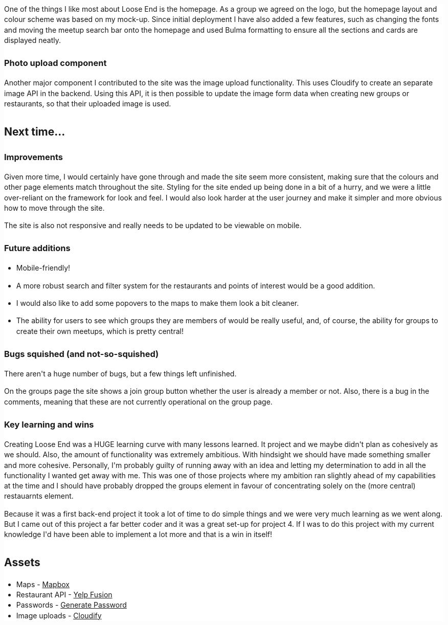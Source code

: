 One of the things I like most about Loose End is the homepage. As a group we agreed on the logo, but the homepage layout and colour scheme was based on my mock-up. Since initial deployment I have also added a few features, such as changing the fonts and moving the meetup search bar onto the homepage and used Bulma formatting to ensure all the sections and cards are displayed neatly.

### Photo upload component

Another major component I contributed to the site was the image upload functionality. This uses Cloudify to create an separate image API in the backend. Using this API, it is then possible to update the image form data when creating new groups or restaurants, so that their uploaded image is used.

## Next time...

### Improvements
Given more time, I would certainly have gone through and made the site seem more consistent, making sure that the colours and other page elements match throughout the site. Styling for the site ended up being done in a bit of a hurry, and we were a little over-reliant on the framework for look and feel. I would also look harder at the user journey and make it simpler and more obvious how to move through the site.

The site is also not responsive and really needs to be updated to be viewable on mobile.

### Future additions
* Mobile-friendly!

* A more robust search and filter system for the restaurants and points of interest would be a good addition.

* I would also like to add some popovers to the maps to make them look a bit cleaner. 

* The ability for users to see which groups they are members of would be really useful, and, of course, the ability for groups to create their own meetups, which is pretty central!

### Bugs squished (and not-so-squished)
There aren't a huge number of bugs, but a few things left unfinished. 

On the groups page the site shows a join group button whether the user is already a member or not. Also, there is a bug in the comments, meaning that these are not currently operational on the group page.

### Key learning and wins
Creating Loose End was a HUGE learning curve with many lessons learned. It project and we maybe didn't plan as cohesively as we should. Also, the amount of functionality was extremely ambitious. With hindsight we should have made something smaller and more cohesive. Personally, I'm probably guilty of running away with an idea and letting my determination to add in all the functionality I wanted get away with me. This was one of those projects where my ambition ran slightly ahead of my capabilities at the time and I should have probably dropped the groups element in favour of concentrating solely on the (more central) restauarnts element. 


Because it was a first back-end project it took a lot of time to do simple things and we were very much learning as we went along. But I came out of this project a far better coder and it was a great set-up for project 4.
If I was to do this project with my current knowledge I'd have been able to implement a lot more and that is a win in itself!

## Assets
* Maps - [Mapbox](https://www.mapbox.com/)
* Restaurant API - [Yelp Fusion](https://www.yelp.com/fusion)
* Passwords - [Generate Password](https://www.npmjs.com/package/generate-password)
* Image uploads - [Cloudify](https://cloudify.co/)
